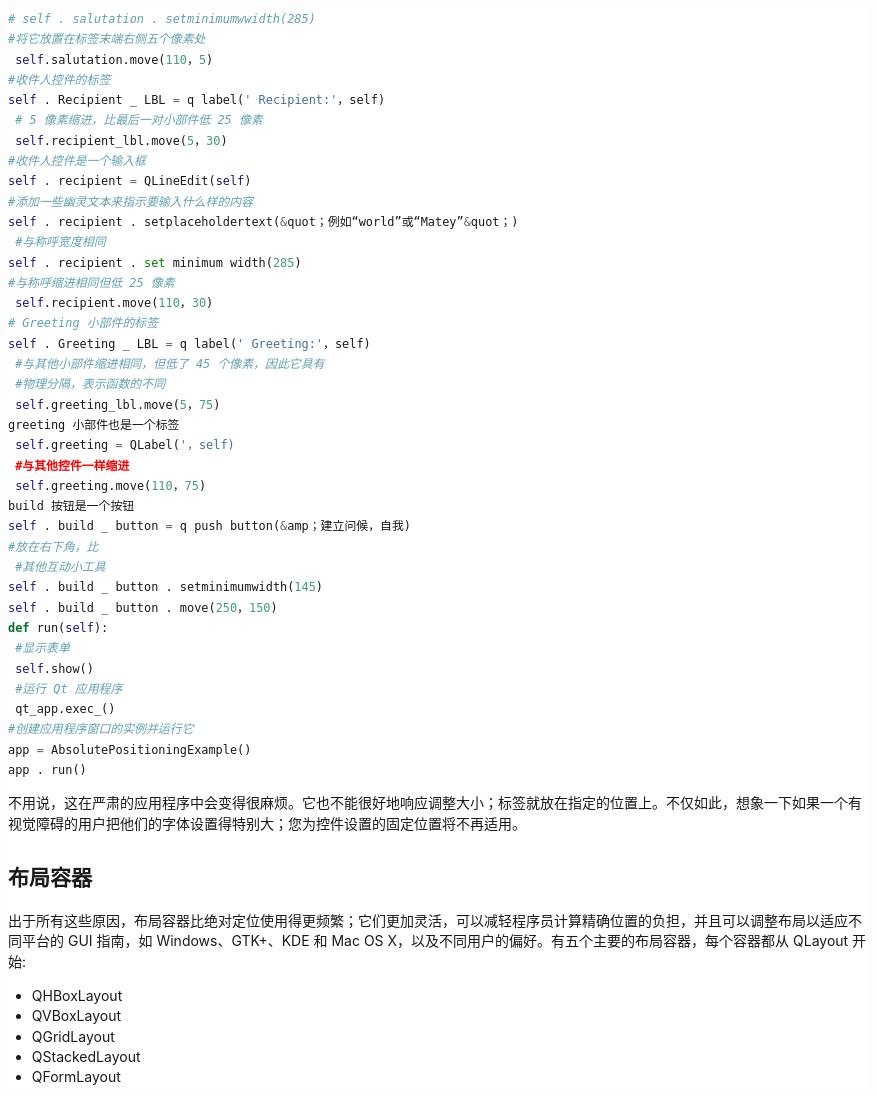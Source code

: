 ```py
# self . salutation . setminimumwwidth(285)
#将它放置在标签末端右侧五个像素处
 self.salutation.move(110，5)
#收件人控件的标签
self . Recipient _ LBL = q label(' Recipient:'，self) 
 # 5 像素缩进，比最后一对小部件低 25 像素
 self.recipient_lbl.move(5，30)
#收件人控件是一个输入框
self . recipient = QLineEdit(self)
#添加一些幽灵文本来指示要输入什么样的内容
self . recipient . setplaceholdertext(&quot；例如“world”或“Matey”&quot；)
 #与称呼宽度相同
self . recipient . set minimum width(285)
#与称呼缩进相同但低 25 像素
 self.recipient.move(110，30)
# Greeting 小部件的标签
self . Greeting _ LBL = q label(' Greeting:'，self) 
 #与其他小部件缩进相同，但低了 45 个像素，因此它具有
 #物理分隔，表示函数的不同
 self.greeting_lbl.move(5，75)
greeting 小部件也是一个标签
 self.greeting = QLabel('，self) 
 #与其他控件一样缩进
 self.greeting.move(110，75)
build 按钮是一个按钮
self . build _ button = q push button(&amp；建立问候，自我)
#放在右下角，比
 #其他互动小工具
self . build _ button . setminimumwidth(145)
self . build _ button . move(250，150)
def run(self): 
 #显示表单
 self.show() 
 #运行 Qt 应用程序
 qt_app.exec_()
#创建应用程序窗口的实例并运行它
app = AbsolutePositioningExample()
app . run()

```

不用说，这在严肃的应用程序中会变得很麻烦。它也不能很好地响应调整大小；标签就放在指定的位置上。不仅如此，想象一下如果一个有视觉障碍的用户把他们的字体设置得特别大；您为控件设置的固定位置将不再适用。

## 布局容器

出于所有这些原因，布局容器比绝对定位使用得更频繁；它们更加灵活，可以减轻程序员计算精确位置的负担，并且可以调整布局以适应不同平台的 GUI 指南，如 Windows、GTK+、KDE 和 Mac OS X，以及不同用户的偏好。有五个主要的布局容器，每个容器都从 QLayout 开始:

*   QHBoxLayout
*   QVBoxLayout
*   QGridLayout
*   QStackedLayout
*   QFormLayout

